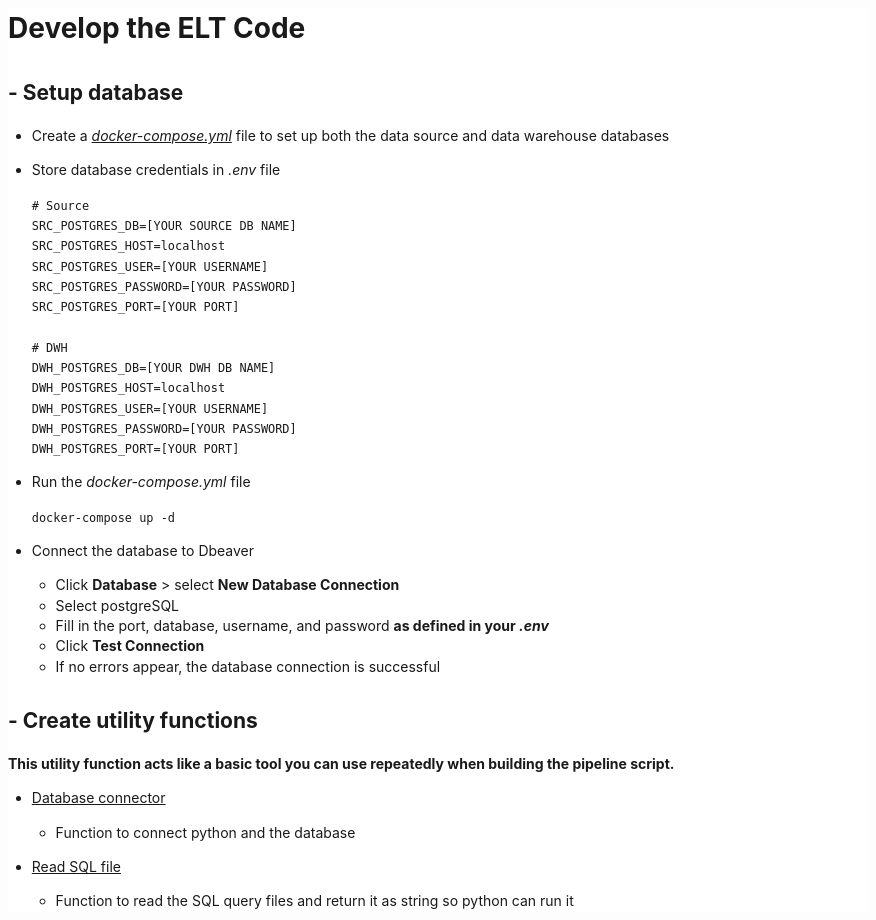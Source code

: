
# Develop the ELT Code

## - Setup database
  - Create a [_docker-compose.yml_](https://github.com/Rico-febrian/elt-dwh-olist-ecommerce/blob/main/docker-compose.yml) file to set up both the data source and data warehouse databases
  - Store database credentials in _.env_ file  

    ```
    # Source
    SRC_POSTGRES_DB=[YOUR SOURCE DB NAME]
    SRC_POSTGRES_HOST=localhost
    SRC_POSTGRES_USER=[YOUR USERNAME]
    SRC_POSTGRES_PASSWORD=[YOUR PASSWORD]
    SRC_POSTGRES_PORT=[YOUR PORT]
    
    # DWH
    DWH_POSTGRES_DB=[YOUR DWH DB NAME] 
    DWH_POSTGRES_HOST=localhost
    DWH_POSTGRES_USER=[YOUR USERNAME]
    DWH_POSTGRES_PASSWORD=[YOUR PASSWORD]
    DWH_POSTGRES_PORT=[YOUR PORT]
    ```
  - Run the _docker-compose.yml_ file 

    ```
    docker-compose up -d
    ```

  - Connect the database to Dbeaver
    - Click **Database** > select **New Database Connection**
    - Select postgreSQL
    - Fill in the port, database, username, and password **as defined in your _.env_**
    - Click **Test Connection**
    - If no errors appear, the database connection is successful   

## - Create utility functions

  **This utility function acts like a basic tool you can use repeatedly when building the pipeline script.**

  -  [Database connector](https://github.com/Rico-febrian/elt-dwh-olist-ecommerce/blob/main/pipeline/utils_function/db_connector.py)
      -  Function to connect python and the database    
  
  -  [Read SQL file](https://github.com/Rico-febrian/elt-dwh-olist-ecommerce/blob/main/pipeline/utils_function/read_sql.py)
      -  Function to read the SQL query files and return it as string so python can run it 
  